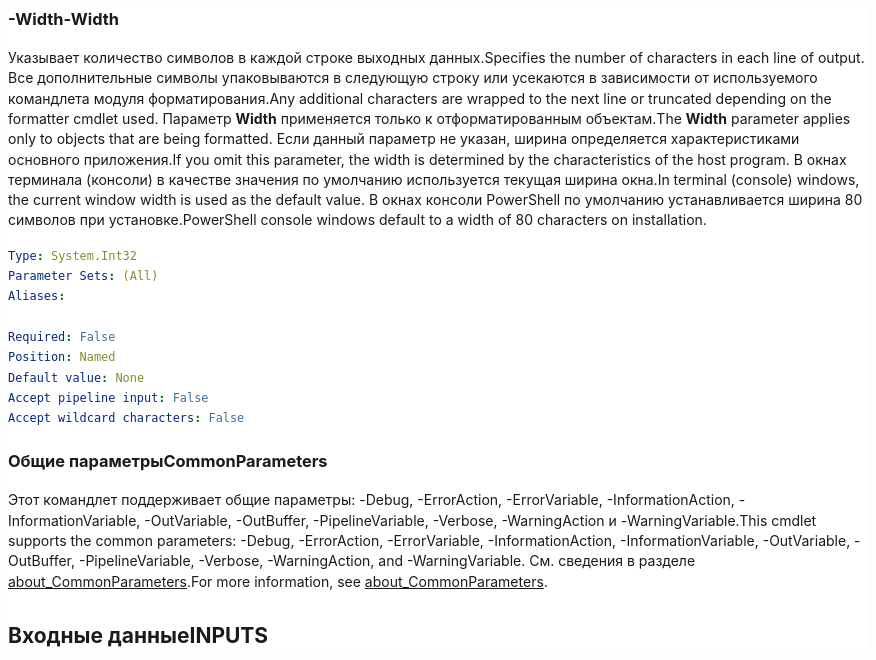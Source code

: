 ### <span data-ttu-id="b14ed-145">-Width</span><span class="sxs-lookup"><span data-stu-id="b14ed-145">-Width</span></span>

<span data-ttu-id="b14ed-146">Указывает количество символов в каждой строке выходных данных.</span><span class="sxs-lookup"><span data-stu-id="b14ed-146">Specifies the number of characters in each line of output.</span></span> <span data-ttu-id="b14ed-147">Все дополнительные символы упаковываются в следующую строку или усекаются в зависимости от используемого командлета модуля форматирования.</span><span class="sxs-lookup"><span data-stu-id="b14ed-147">Any additional characters are wrapped to the next line or truncated depending on the formatter cmdlet used.</span></span> <span data-ttu-id="b14ed-148">Параметр **Width** применяется только к отформатированным объектам.</span><span class="sxs-lookup"><span data-stu-id="b14ed-148">The **Width** parameter applies only to objects that are being formatted.</span></span> <span data-ttu-id="b14ed-149">Если данный параметр не указан, ширина определяется характеристиками основного приложения.</span><span class="sxs-lookup"><span data-stu-id="b14ed-149">If you omit this parameter, the width is determined by the characteristics of the host program.</span></span> <span data-ttu-id="b14ed-150">В окнах терминала (консоли) в качестве значения по умолчанию используется текущая ширина окна.</span><span class="sxs-lookup"><span data-stu-id="b14ed-150">In terminal (console) windows, the current window width is used as the default value.</span></span> <span data-ttu-id="b14ed-151">В окнах консоли PowerShell по умолчанию устанавливается ширина 80 символов при установке.</span><span class="sxs-lookup"><span data-stu-id="b14ed-151">PowerShell console windows default to a width of 80 characters on installation.</span></span>

```yaml
Type: System.Int32
Parameter Sets: (All)
Aliases:

Required: False
Position: Named
Default value: None
Accept pipeline input: False
Accept wildcard characters: False
```

### <span data-ttu-id="b14ed-152">Общие параметры</span><span class="sxs-lookup"><span data-stu-id="b14ed-152">CommonParameters</span></span>

<span data-ttu-id="b14ed-153">Этот командлет поддерживает общие параметры: -Debug, -ErrorAction, -ErrorVariable, -InformationAction, -InformationVariable, -OutVariable, -OutBuffer, -PipelineVariable, -Verbose, -WarningAction и -WarningVariable.</span><span class="sxs-lookup"><span data-stu-id="b14ed-153">This cmdlet supports the common parameters: -Debug, -ErrorAction, -ErrorVariable, -InformationAction, -InformationVariable, -OutVariable, -OutBuffer, -PipelineVariable, -Verbose, -WarningAction, and -WarningVariable.</span></span> <span data-ttu-id="b14ed-154">См. сведения в разделе [about_CommonParameters](https://go.microsoft.com/fwlink/?LinkID=113216).</span><span class="sxs-lookup"><span data-stu-id="b14ed-154">For more information, see [about_CommonParameters](https://go.microsoft.com/fwlink/?LinkID=113216).</span></span>

## <span data-ttu-id="b14ed-155">Входные данные</span><span class="sxs-lookup"><span data-stu-id="b14ed-155">INPUTS</span></span>
